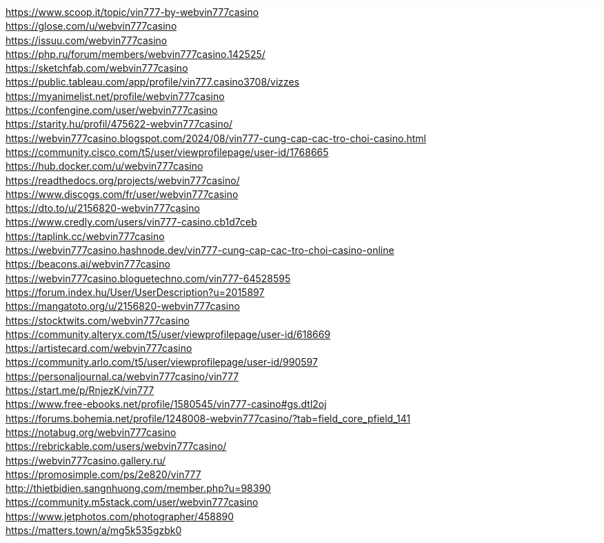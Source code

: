 <a href="https://www.scoop.it/topic/vin777-by-webvin777casino">https://www.scoop.it/topic/vin777-by-webvin777casino</a><br/>
<a href="https://glose.com/u/webvin777casino">https://glose.com/u/webvin777casino</a><br/>
<a href="https://issuu.com/webvin777casino">https://issuu.com/webvin777casino</a><br/>
<a href="https://php.ru/forum/members/webvin777casino.142525/">https://php.ru/forum/members/webvin777casino.142525/</a><br/>
<a href="https://sketchfab.com/webvin777casino">https://sketchfab.com/webvin777casino</a><br/>
<a href="https://public.tableau.com/app/profile/vin777.casino3708/vizzes">https://public.tableau.com/app/profile/vin777.casino3708/vizzes</a><br/>
<a href="https://myanimelist.net/profile/webvin777casino">https://myanimelist.net/profile/webvin777casino</a><br/>
<a href="https://confengine.com/user/webvin777casino">https://confengine.com/user/webvin777casino</a><br/>
<a href="https://starity.hu/profil/475622-webvin777casino/">https://starity.hu/profil/475622-webvin777casino/</a><br/>
<a href="https://webvin777casino.blogspot.com/2024/08/vin777-cung-cap-cac-tro-choi-casino.html">https://webvin777casino.blogspot.com/2024/08/vin777-cung-cap-cac-tro-choi-casino.html</a><br/>
<a href="https://community.cisco.com/t5/user/viewprofilepage/user-id/1768665">https://community.cisco.com/t5/user/viewprofilepage/user-id/1768665</a><br/>
<a href="https://hub.docker.com/u/webvin777casino">https://hub.docker.com/u/webvin777casino</a><br/>
<a href="https://readthedocs.org/projects/webvin777casino/">https://readthedocs.org/projects/webvin777casino/</a><br/>
<a href="https://www.discogs.com/fr/user/webvin777casino">https://www.discogs.com/fr/user/webvin777casino</a><br/>
<a href="https://dto.to/u/2156820-webvin777casino">https://dto.to/u/2156820-webvin777casino</a><br/>
<a href="https://www.credly.com/users/vin777-casino.cb1d7ceb">https://www.credly.com/users/vin777-casino.cb1d7ceb</a><br/>
<a href="https://taplink.cc/webvin777casino">https://taplink.cc/webvin777casino</a><br/>
<a href="https://webvin777casino.hashnode.dev/vin777-cung-cap-cac-tro-choi-casino-online">https://webvin777casino.hashnode.dev/vin777-cung-cap-cac-tro-choi-casino-online</a><br/>
<a href="https://beacons.ai/webvin777casino">https://beacons.ai/webvin777casino</a><br/>
<a href="https://webvin777casino.bloguetechno.com/vin777-64528595">https://webvin777casino.bloguetechno.com/vin777-64528595</a><br/>
<a href="https://forum.index.hu/User/UserDescription?u=2015897">https://forum.index.hu/User/UserDescription?u=2015897</a><br/>
<a href="https://mangatoto.org/u/2156820-webvin777casino">https://mangatoto.org/u/2156820-webvin777casino</a><br/>
<a href="https://stocktwits.com/webvin777casino">https://stocktwits.com/webvin777casino</a><br/>
<a href="https://community.alteryx.com/t5/user/viewprofilepage/user-id/618669">https://community.alteryx.com/t5/user/viewprofilepage/user-id/618669</a><br/>
<a href="https://artistecard.com/webvin777casino">https://artistecard.com/webvin777casino</a><br/>
<a href="https://community.arlo.com/t5/user/viewprofilepage/user-id/990597">https://community.arlo.com/t5/user/viewprofilepage/user-id/990597</a><br/>
<a href="https://personaljournal.ca/webvin777casino/vin777">https://personaljournal.ca/webvin777casino/vin777</a><br/>
<a href="https://start.me/p/RnjezK/vin777">https://start.me/p/RnjezK/vin777</a><br/>
<a href="https://www.free-ebooks.net/profile/1580545/vin777-casino#gs.dtl2oj">https://www.free-ebooks.net/profile/1580545/vin777-casino#gs.dtl2oj</a><br/>
<a href="https://forums.bohemia.net/profile/1248008-webvin777casino/?tab=field_core_pfield_141">https://forums.bohemia.net/profile/1248008-webvin777casino/?tab=field_core_pfield_141</a><br/>
<a href="https://notabug.org/webvin777casino">https://notabug.org/webvin777casino</a><br/>
<a href="https://rebrickable.com/users/webvin777casino/">https://rebrickable.com/users/webvin777casino/</a><br/>
<a href="https://webvin777casino.gallery.ru/">https://webvin777casino.gallery.ru/</a><br/>
<a href="https://promosimple.com/ps/2e820/vin777">https://promosimple.com/ps/2e820/vin777</a><br/>
<a href="http://thietbidien.sangnhuong.com/member.php?u=98390">http://thietbidien.sangnhuong.com/member.php?u=98390</a><br/>
<a href="https://community.m5stack.com/user/webvin777casino">https://community.m5stack.com/user/webvin777casino</a><br/>
<a href="https://www.jetphotos.com/photographer/458890">https://www.jetphotos.com/photographer/458890</a><br/>
<a href="https://matters.town/a/mg5k535gzbk0">https://matters.town/a/mg5k535gzbk0</a><br/>
